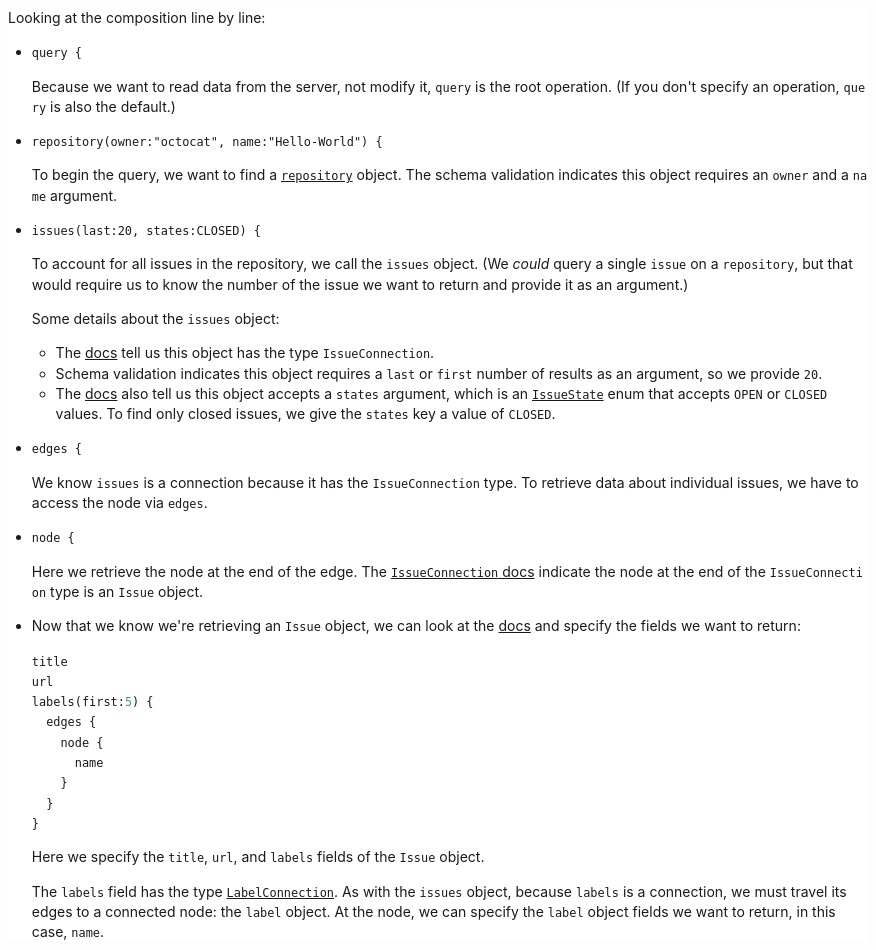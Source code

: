 Looking at the composition line by line:

* `query {`

  Because we want to read data from the server, not modify it, `query` is the root operation. (If you don't specify an operation, `query` is also the default.)

* `repository(owner:"octocat", name:"Hello-World") {`

  To begin the query, we want to find a [`repository`](/graphql/reference/objects#repository) object. The schema validation indicates this object requires an `owner` and a `name` argument.

* `issues(last:20, states:CLOSED) {`

  To account for all issues in the repository, we call the `issues` object. (We _could_ query a single `issue` on a `repository`, but that would require us to know the number of the issue we want to return and provide it as an argument.)

  Some details about the `issues` object:

  - The [docs](/graphql/reference/objects#repository) tell us this object has the type `IssueConnection`.
  - Schema validation indicates this object requires a `last` or `first` number of results as an argument, so we provide `20`.
  - The [docs](/graphql/reference/objects#repository) also tell us this object accepts a `states` argument, which is an  [`IssueState`](/graphql/reference/enums#issuestate) enum that accepts `OPEN` or `CLOSED` values. To find only closed issues, we give the `states` key a value of `CLOSED`.

* `edges {`

  We know `issues` is a connection because it has the `IssueConnection` type. To retrieve data about individual issues, we have to access the node via `edges`.

* `node {`

  Here we retrieve the node at the end of the edge. The [`IssueConnection` docs](/graphql/reference/objects#issueconnection) indicate the node at the end of the `IssueConnection` type is an `Issue` object.

* Now that we know we're retrieving an `Issue` object, we can look at the [docs](/graphql/reference/objects#issue) and specify the fields we want to return:

  ```graphql
  title
  url
  labels(first:5) {
    edges {
      node {
        name
      }
    }
  }
  ```

  Here we specify the `title`, `url`, and `labels` fields of the `Issue` object.

  The `labels` field has the type [`LabelConnection`](/graphql/reference/objects#labelconnection). As with the `issues` object, because `labels` is a connection, we must travel its edges to a connected node: the `label` object. At the node, we can specify the `label` object fields we want to return, in this case, `name`.
